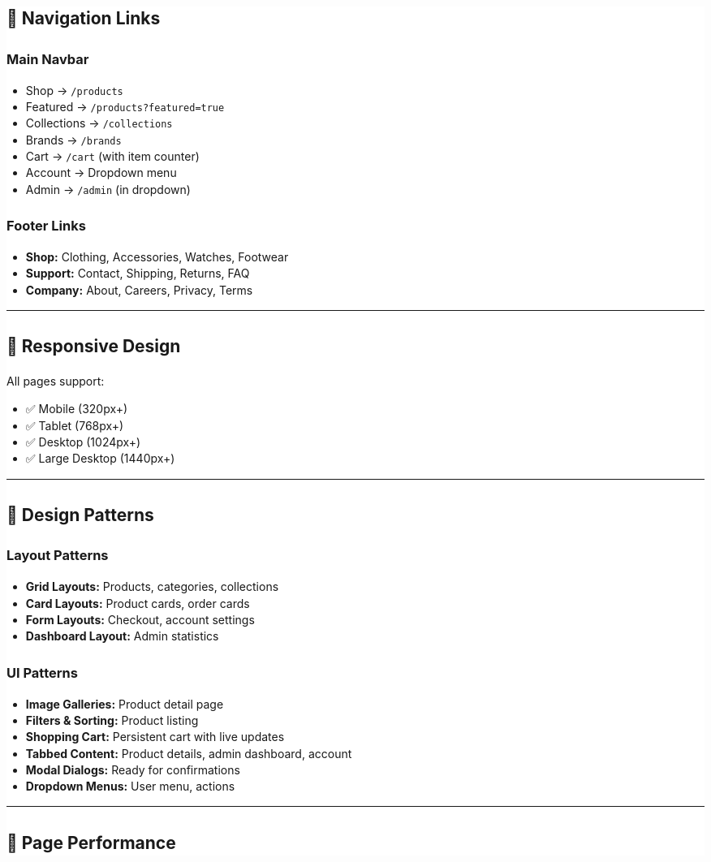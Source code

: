 
## 🔗 Navigation Links

### Main Navbar
- Shop → `/products`
- Featured → `/products?featured=true`
- Collections → `/collections`
- Brands → `/brands`
- Cart → `/cart` (with item counter)
- Account → Dropdown menu
- Admin → `/admin` (in dropdown)

### Footer Links
- **Shop:** Clothing, Accessories, Watches, Footwear
- **Support:** Contact, Shipping, Returns, FAQ
- **Company:** About, Careers, Privacy, Terms

---

## 📱 Responsive Design

All pages support:
- ✅ Mobile (320px+)
- ✅ Tablet (768px+)
- ✅ Desktop (1024px+)
- ✅ Large Desktop (1440px+)

---

## 🎨 Design Patterns

### Layout Patterns
- **Grid Layouts:** Products, categories, collections
- **Card Layouts:** Product cards, order cards
- **Form Layouts:** Checkout, account settings
- **Dashboard Layout:** Admin statistics

### UI Patterns
- **Image Galleries:** Product detail page
- **Filters & Sorting:** Product listing
- **Shopping Cart:** Persistent cart with live updates
- **Tabbed Content:** Product details, admin dashboard, account
- **Modal Dialogs:** Ready for confirmations
- **Dropdown Menus:** User menu, actions

---

## 🚀 Page Performance
